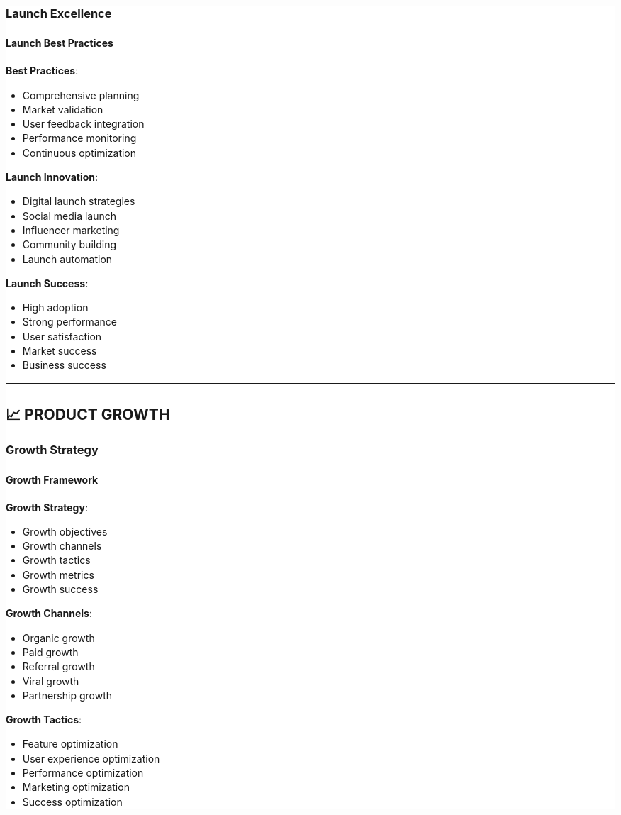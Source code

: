 ### Launch Excellence

#### Launch Best Practices

**Best Practices**:
- Comprehensive planning
- Market validation
- User feedback integration
- Performance monitoring
- Continuous optimization

**Launch Innovation**:
- Digital launch strategies
- Social media launch
- Influencer marketing
- Community building
- Launch automation

**Launch Success**:
- High adoption
- Strong performance
- User satisfaction
- Market success
- Business success

---

## 📈 PRODUCT GROWTH

### Growth Strategy

#### Growth Framework

**Growth Strategy**:
- Growth objectives
- Growth channels
- Growth tactics
- Growth metrics
- Growth success

**Growth Channels**:
- Organic growth
- Paid growth
- Referral growth
- Viral growth
- Partnership growth

**Growth Tactics**:
- Feature optimization
- User experience optimization
- Performance optimization
- Marketing optimization
- Success optimization
